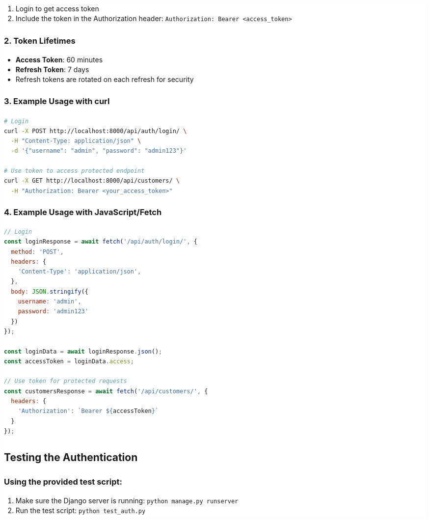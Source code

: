 1. Login to get access token
2. Include the token in the Authorization header: `Authorization: Bearer <access_token>`

### 2. Token Lifetimes
- **Access Token**: 60 minutes
- **Refresh Token**: 7 days
- Refresh tokens are rotated on each refresh for security

### 3. Example Usage with curl

```bash
# Login
curl -X POST http://localhost:8000/api/auth/login/ \
  -H "Content-Type: application/json" \
  -d '{"username": "admin", "password": "admin123"}'

# Use token to access protected endpoint
curl -X GET http://localhost:8000/api/customers/ \
  -H "Authorization: Bearer <your_access_token>"
```

### 4. Example Usage with JavaScript/Fetch

```javascript
// Login
const loginResponse = await fetch('/api/auth/login/', {
  method: 'POST',
  headers: {
    'Content-Type': 'application/json',
  },
  body: JSON.stringify({
    username: 'admin',
    password: 'admin123'
  })
});

const loginData = await loginResponse.json();
const accessToken = loginData.access;

// Use token for protected requests
const customersResponse = await fetch('/api/customers/', {
  headers: {
    'Authorization': `Bearer ${accessToken}`
  }
});
```

## Testing the Authentication

### Using the provided test script:

1. Make sure the Django server is running: `python manage.py runserver`
2. Run the test script: `python test_auth.py`
